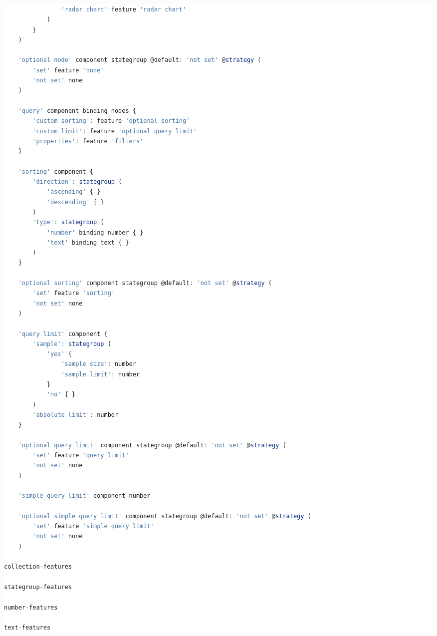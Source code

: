 ```js
				'radar chart' feature 'radar chart'
			)
		}
	)

	'optional node' component stategroup @default: 'not set' @strategy (
		'set' feature 'node'
		'not set' none
	)

	'query' component binding nodes {
		'custom sorting': feature 'optional sorting'
		'custom limit': feature 'optional query limit'
		'properties': feature 'filters'
	}

	'sorting' component {
		'direction': stategroup (
			'ascending' { }
			'descending' { }
		)
		'type': stategroup (
			'number' binding number { }
			'text' binding text { }
		)
	}

	'optional sorting' component stategroup @default: 'not set' @strategy (
		'set' feature 'sorting'
		'not set' none
	)

	'query limit' component {
		'sample': stategroup (
			'yes' {
				'sample size': number
				'sample limit': number
			}
			'no' { }
		)
		'absolute limit': number
	}

	'optional query limit' component stategroup @default: 'not set' @strategy (
		'set' feature 'query limit'
		'not set' none
	)

	'simple query limit' component number

	'optional simple query limit' component stategroup @default: 'not set' @strategy (
		'set' feature 'simple query limit'
		'not set' none
	)

collection-features

stategroup-features

number-features

text-features

```
